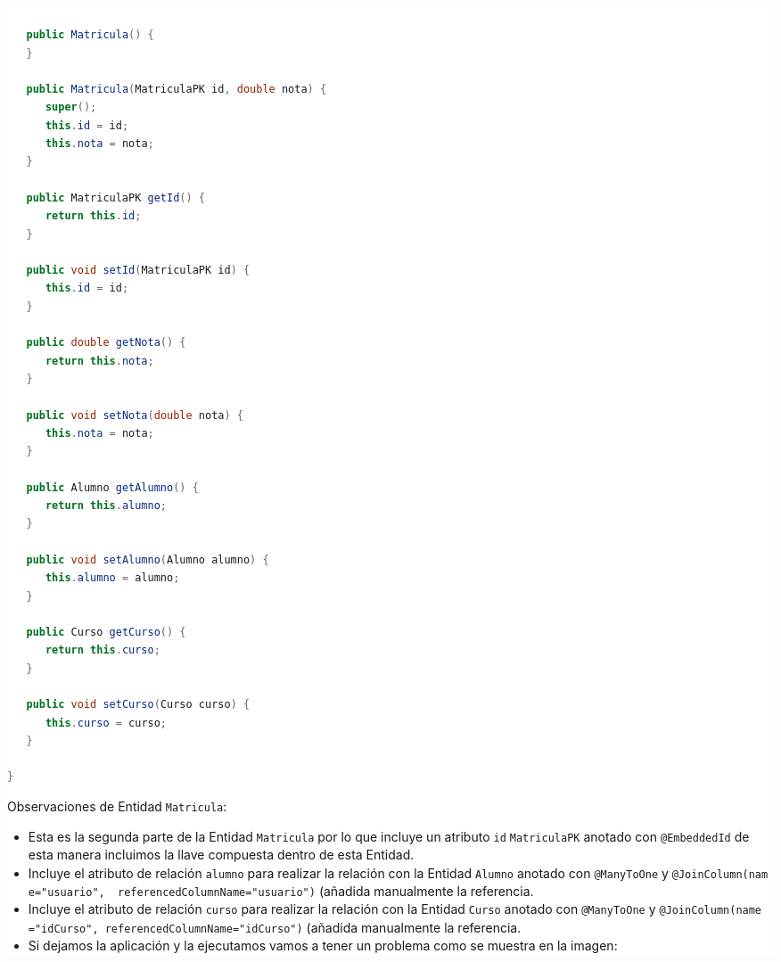 ```java

   public Matricula() {
   }
	
   public Matricula(MatriculaPK id, double nota) {
      super();
      this.id = id;
      this.nota = nota;
   }

   public MatriculaPK getId() {
      return this.id;
   }

   public void setId(MatriculaPK id) {
      this.id = id;
   }
   
   public double getNota() {
      return this.nota;
   }

   public void setNota(double nota) {
      this.nota = nota;
   }

   public Alumno getAlumno() {
      return this.alumno;
   }

   public void setAlumno(Alumno alumno) {
      this.alumno = alumno;
   }

   public Curso getCurso() {
      return this.curso;
   }

   public void setCurso(Curso curso) {
      this.curso = curso;
   }

}
```

Observaciones de Entidad `Matricula`:

* Esta es la segunda parte de la Entidad `Matricula` por lo que incluye un atributo `id` `MatriculaPK` anotado con `@EmbeddedId` de esta manera incluimos la llave compuesta dentro de esta Entidad. 
* Incluye el atributo de relación `alumno` para realizar la relación con la Entidad `Alumno` anotado con 
`@ManyToOne` y `@JoinColumn(name="usuario",  referencedColumnName="usuario")` (añadida manualmente la referencia.
* Incluye el atributo de relación `curso` para realizar la relación con la Entidad `Curso` anotado con 
`@ManyToOne` y `@JoinColumn(name="idCurso", referencedColumnName="idCurso")` (añadida manualmente la referencia.
* Si dejamos la aplicación y la ejecutamos vamos a tener un problema como se muestra en la imagen:
